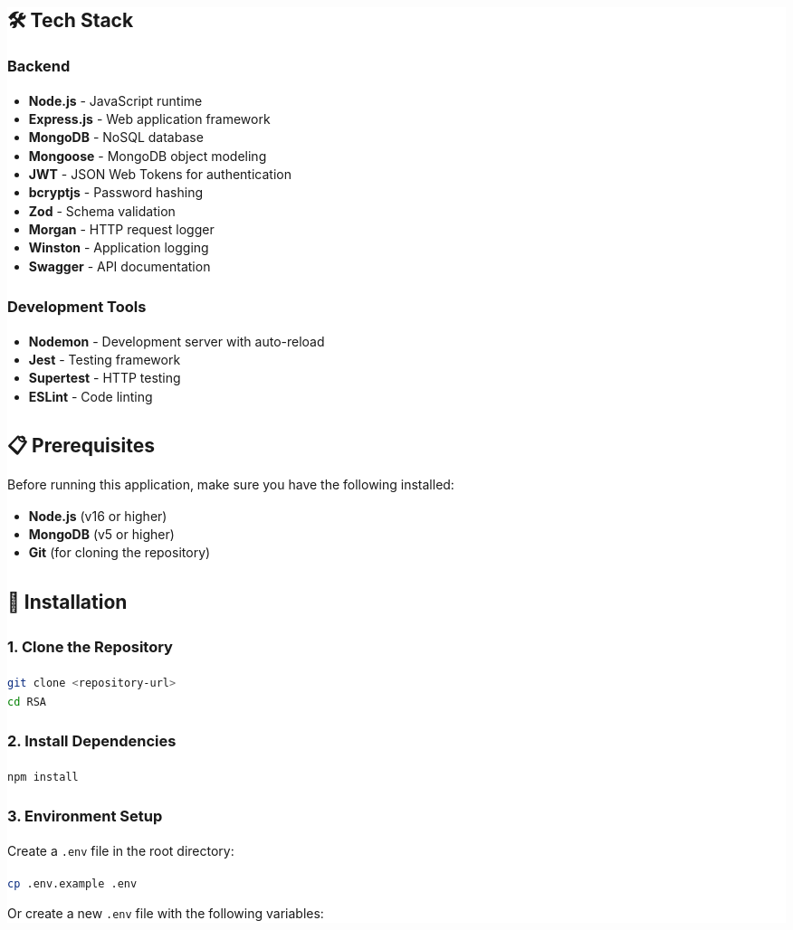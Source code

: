 ## 🛠️ Tech Stack

### Backend
- **Node.js** - JavaScript runtime
- **Express.js** - Web application framework
- **MongoDB** - NoSQL database
- **Mongoose** - MongoDB object modeling
- **JWT** - JSON Web Tokens for authentication
- **bcryptjs** - Password hashing
- **Zod** - Schema validation
- **Morgan** - HTTP request logger
- **Winston** - Application logging
- **Swagger** - API documentation

### Development Tools
- **Nodemon** - Development server with auto-reload
- **Jest** - Testing framework
- **Supertest** - HTTP testing
- **ESLint** - Code linting

## 📋 Prerequisites

Before running this application, make sure you have the following installed:

- **Node.js** (v16 or higher)
- **MongoDB** (v5 or higher)
- **Git** (for cloning the repository)

## 🚀 Installation

### 1. Clone the Repository

```bash
git clone <repository-url>
cd RSA
```

### 2. Install Dependencies

```bash
npm install
```

### 3. Environment Setup

Create a `.env` file in the root directory:

```bash
cp .env.example .env
```

Or create a new `.env` file with the following variables:
